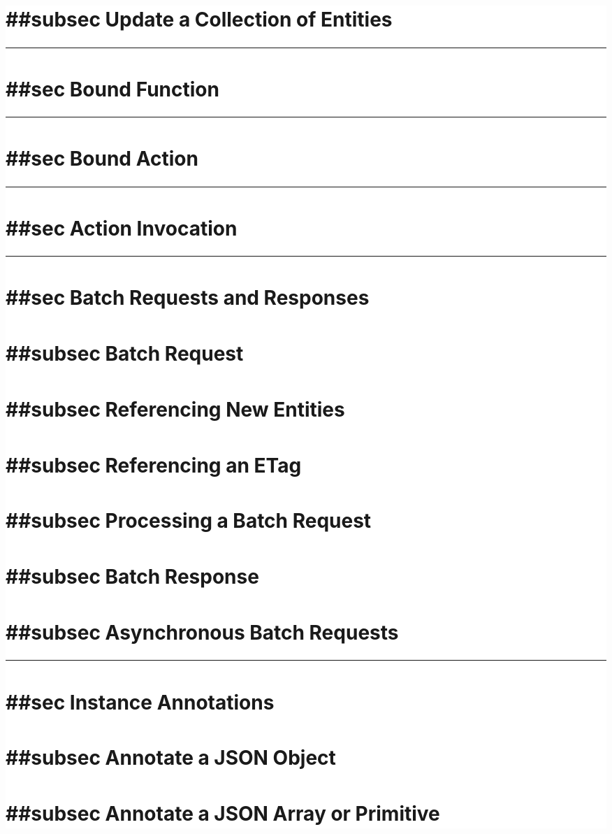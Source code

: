 # ##subsec Update a Collection of Entities

-------

# ##sec Bound Function

-------

# ##sec Bound Action

-------

# ##sec Action Invocation

-------

# ##sec Batch Requests and Responses

# ##subsec Batch Request

# ##subsec Referencing New Entities

# ##subsec Referencing an ETag

# ##subsec Processing a Batch Request

# ##subsec Batch Response

# ##subsec Asynchronous Batch Requests

-------

# ##sec Instance Annotations

# ##subsec Annotate a JSON Object

# ##subsec Annotate a JSON Array or Primitive

